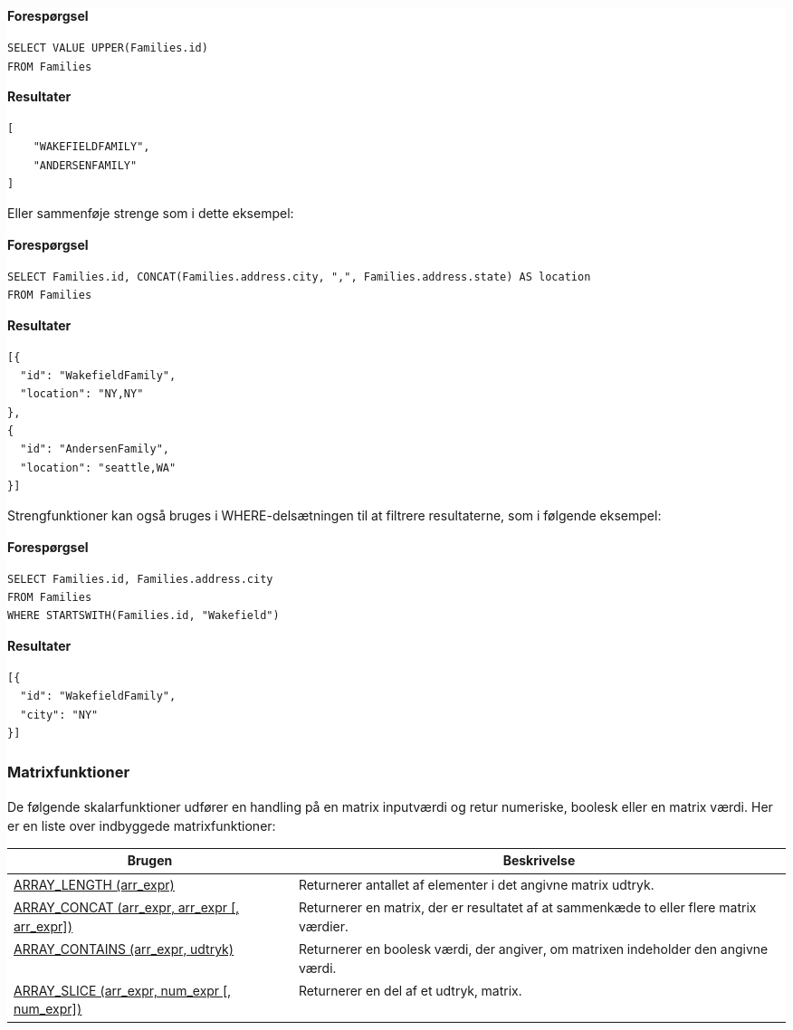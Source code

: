 **Forespørgsel**

    SELECT VALUE UPPER(Families.id)
    FROM Families

**Resultater**

    [
        "WAKEFIELDFAMILY", 
        "ANDERSENFAMILY"
    ]

Eller sammenføje strenge som i dette eksempel:

**Forespørgsel**

    SELECT Families.id, CONCAT(Families.address.city, ",", Families.address.state) AS location
    FROM Families

**Resultater**

    [{
      "id": "WakefieldFamily",
      "location": "NY,NY"
    },
    {
      "id": "AndersenFamily",
      "location": "seattle,WA"
    }]


Strengfunktioner kan også bruges i WHERE-delsætningen til at filtrere resultaterne, som i følgende eksempel:

**Forespørgsel**

    SELECT Families.id, Families.address.city
    FROM Families
    WHERE STARTSWITH(Families.id, "Wakefield")

**Resultater**

    [{
      "id": "WakefieldFamily",
      "city": "NY"
    }]

### <a name="array-functions"></a>Matrixfunktioner
De følgende skalarfunktioner udfører en handling på en matrix inputværdi og retur numeriske, boolesk eller en matrix værdi. Her er en liste over indbyggede matrixfunktioner:

Brugen|Beskrivelse
---|---
[ARRAY_LENGTH (arr_expr)](https://msdn.microsoft.com/library/azure/dn782250.aspx#bk_array_length)|Returnerer antallet af elementer i det angivne matrix udtryk.
[ARRAY_CONCAT (arr_expr, arr_expr [, arr_expr])](https://msdn.microsoft.com/library/azure/dn782250.aspx#bk_array_concat)|Returnerer en matrix, der er resultatet af at sammenkæde to eller flere matrix værdier.
[ARRAY_CONTAINS (arr_expr, udtryk)](https://msdn.microsoft.com/library/azure/dn782250.aspx#bk_array_contains)|Returnerer en boolesk værdi, der angiver, om matrixen indeholder den angivne værdi.
[ARRAY_SLICE (arr_expr, num_expr [, num_expr])](https://msdn.microsoft.com/library/azure/dn782250.aspx#bk_array_slice)|Returnerer en del af et udtryk, matrix.


[1]: ./media/documentdb-sql-query/sql-query1.png
[introduction]: documentdb-introduction.md
[consistency-levels]: documentdb-consistency-levels.md